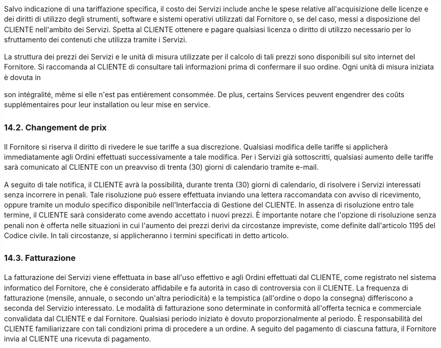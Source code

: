 Salvo indicazione di una tariffazione specifica, il costo dei Servizi 
include anche le spese relative all'acquisizione delle licenze e dei diritti
di utilizzo degli strumenti, software e sistemi operativi utilizzati dal
Fornitore o, se del caso, messi a disposizione del CLIENTE nell'ambito 
dei Servizi. Spetta al CLIENTE ottenere e pagare qualsiasi licenza o diritto
di utilizzo necessario per lo sfruttamento dei contenuti che utilizza 
tramite i Servizi.

La struttura dei prezzi dei Servizi e le unità di misura utilizzate per
il calcolo di tali prezzi sono disponibili sul sito internet del
Fornitore. Si raccomanda al CLIENTE di consultare tali informazioni
prima di confermare il suo ordine. Ogni unità di misura iniziata è dovuta in

son intégralité, même si elle n'est pas entièrement consommée. De plus,
certains Services peuvent engendrer des coûts supplémentaires pour leur
installation ou leur mise en service.

### 14.2. Changement de prix

Il Fornitore si riserva il diritto di rivedere le sue tariffe a sua
discrezione. Qualsiasi modifica delle tariffe si applicherà
immediatamente agli Ordini effettuati successivamente a tale modifica.
Per i Servizi già sottoscritti, qualsiasi aumento delle tariffe sarà
comunicato al CLIENTE con un preavviso di trenta (30) giorni di
calendario tramite e-mail.

A seguito di tale notifica, il CLIENTE avrà la possibilità, durante
trenta (30) giorni di calendario, di risolvere i Servizi interessati
senza incorrere in penali. Tale risoluzione può essere effettuata
inviando una lettera raccomandata con avviso di ricevimento, oppure
tramite un modulo specifico disponibile nell'Interfaccia di Gestione del
CLIENTE. In assenza di risoluzione entro tale termine, il CLIENTE sarà
considerato come avendo accettato i nuovi prezzi. È importante notare
che l'opzione di risoluzione senza penali non è offerta nelle situazioni
in cui l'aumento dei prezzi derivi da circostanze impreviste, come
definite dall'articolo 1195 del Codice civile. In tali circostanze, si
applicheranno i termini specificati in detto articolo.

### 14.3. Fatturazione

La fatturazione dei Servizi viene effettuata in base all'uso effettivo e
agli Ordini effettuati dal CLIENTE, come registrato nel sistema
informatico del Fornitore, che è considerato affidabile e fa autorità in
caso di controversia con il CLIENTE. La frequenza di fatturazione
(mensile, annuale, o secondo un'altra periodicità) e la tempistica
(all'ordine o dopo la consegna) differiscono a seconda del Servizio
interessato. Le modalità di fatturazione sono determinate in conformità
all'offerta tecnica e commerciale convalidata dal CLIENTE e dal
Fornitore. Qualsiasi periodo iniziato è dovuto proporzionalmente al
periodo. È responsabilità del CLIENTE familiarizzare con tali condizioni
prima di procedere a un ordine. A seguito del pagamento di ciascuna
fattura, il Fornitore invia al CLIENTE una ricevuta di pagamento.
